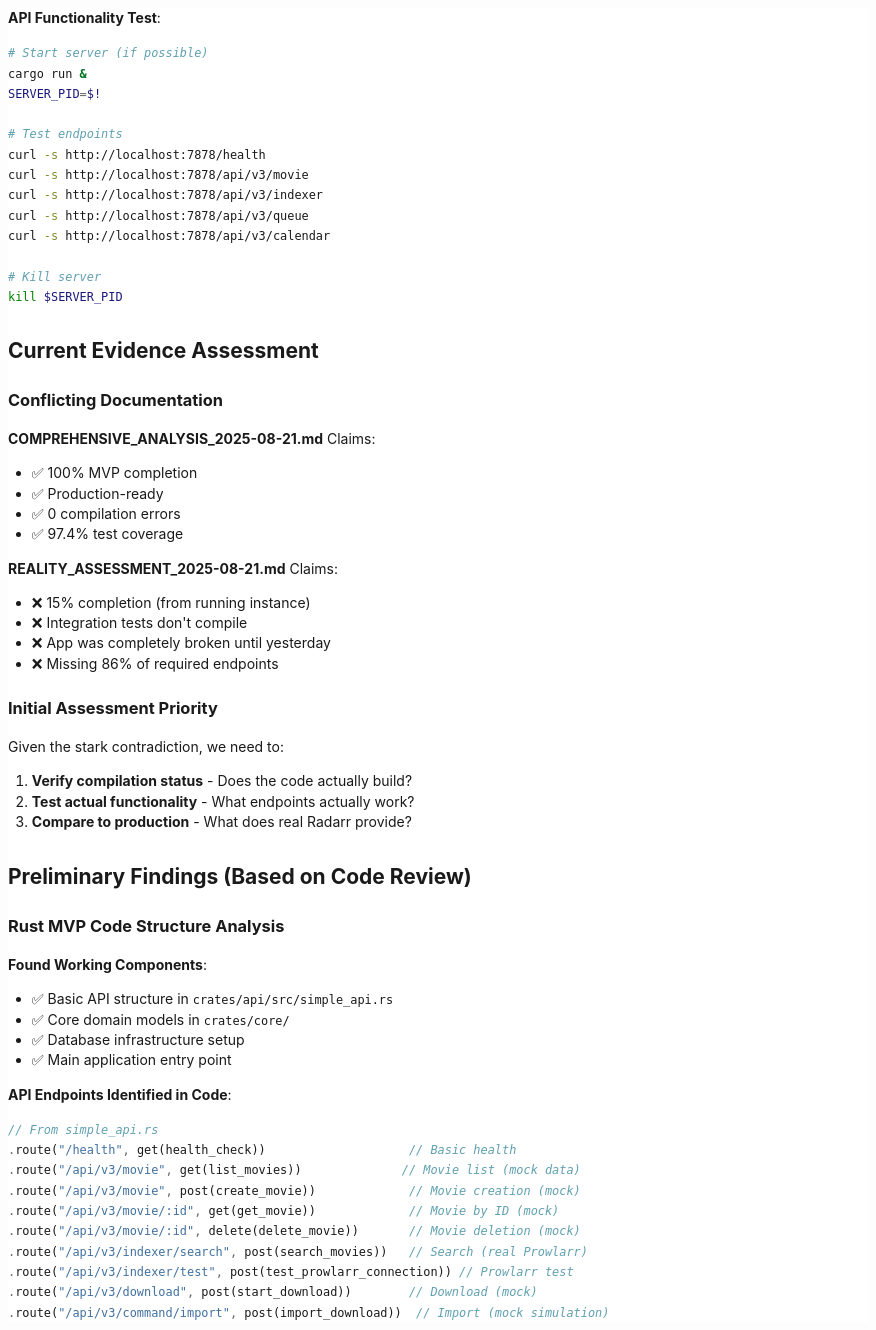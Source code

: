 **API Functionality Test**:
```bash
# Start server (if possible)
cargo run &
SERVER_PID=$!

# Test endpoints
curl -s http://localhost:7878/health
curl -s http://localhost:7878/api/v3/movie
curl -s http://localhost:7878/api/v3/indexer
curl -s http://localhost:7878/api/v3/queue
curl -s http://localhost:7878/api/v3/calendar

# Kill server
kill $SERVER_PID
```

## Current Evidence Assessment

### Conflicting Documentation

**COMPREHENSIVE_ANALYSIS_2025-08-21.md** Claims:
- ✅ 100% MVP completion
- ✅ Production-ready
- ✅ 0 compilation errors
- ✅ 97.4% test coverage

**REALITY_ASSESSMENT_2025-08-21.md** Claims:
- ❌ 15% completion (from running instance)
- ❌ Integration tests don't compile
- ❌ App was completely broken until yesterday
- ❌ Missing 86% of required endpoints

### Initial Assessment Priority

Given the stark contradiction, we need to:
1. **Verify compilation status** - Does the code actually build?
2. **Test actual functionality** - What endpoints actually work?
3. **Compare to production** - What does real Radarr provide?

## Preliminary Findings (Based on Code Review)

### Rust MVP Code Structure Analysis

**Found Working Components**:
- ✅ Basic API structure in `crates/api/src/simple_api.rs`
- ✅ Core domain models in `crates/core/`
- ✅ Database infrastructure setup
- ✅ Main application entry point

**API Endpoints Identified in Code**:
```rust
// From simple_api.rs
.route("/health", get(health_check))                    // Basic health
.route("/api/v3/movie", get(list_movies))              // Movie list (mock data)
.route("/api/v3/movie", post(create_movie))             // Movie creation (mock)
.route("/api/v3/movie/:id", get(get_movie))             // Movie by ID (mock)
.route("/api/v3/movie/:id", delete(delete_movie))       // Movie deletion (mock)
.route("/api/v3/indexer/search", post(search_movies))   // Search (real Prowlarr)
.route("/api/v3/indexer/test", post(test_prowlarr_connection)) // Prowlarr test
.route("/api/v3/download", post(start_download))        // Download (mock)
.route("/api/v3/command/import", post(import_download))  // Import (mock simulation)
```
